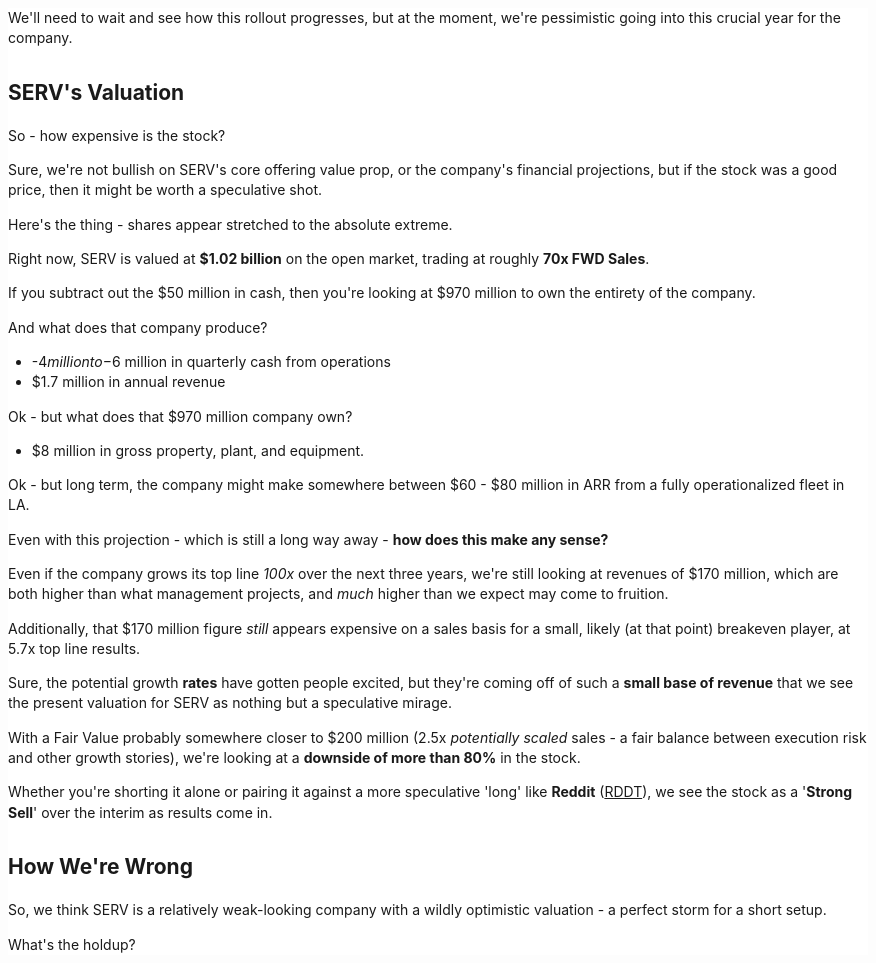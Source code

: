 We'll need to wait and see how this rollout progresses, but at the moment, we're pessimistic going into this crucial year for the company.

SERV's Valuation
----------------

So - how expensive is the stock?

Sure, we're not bullish on SERV's core offering value prop, or the company's financial projections, but if the stock was a good price, then it might be worth a speculative shot.

Here's the thing - shares appear stretched to the absolute extreme.

Right now, SERV is valued at **$1.02 billion** on the open market, trading at roughly **70x FWD Sales**.

If you subtract out the $50 million in cash, then you're looking at $970 million to own the entirety of the company.

And what does that company produce?

* -$4 million to -$6 million in quarterly cash from operations
* $1.7 million in annual revenue

Ok - but what does that $970 million company own?

* $8 million in gross property, plant, and equipment.

Ok - but long term, the company might make somewhere between $60 - $80 million in ARR from a fully operationalized fleet in LA.

Even with this projection - which is still a long way away - **how does this make any sense?**

Even if the company grows its top line *100x* over the next three years, we're still looking at revenues of $170 million, which are both higher than what management projects, and *much* higher than we expect may come to fruition.

Additionally, that $170 million figure *still* appears expensive on a sales basis for a small, likely (at that point) breakeven player, at 5.7x top line results.

Sure, the potential growth **rates** have gotten people excited, but they're coming off of such a **small base of revenue** that we see the present valuation for SERV as nothing but a speculative mirage.

With a Fair Value probably somewhere closer to $200 million (2.5x *potentially scaled* sales - a fair balance between execution risk and other growth stories), we're looking at a **downside of more than 80%** in the stock.

Whether you're shorting it alone or pairing it against a more speculative 'long' like **Reddit** ([RDDT](https://seekingalpha.com/symbol/RDDT "Reddit, Inc.")), we see the stock as a '**Strong Sell**' over the interim as results come in.

How We're Wrong
---------------

So, we think SERV is a relatively weak-looking company with a wildly optimistic valuation - a perfect storm for a short setup.

What's the holdup?

